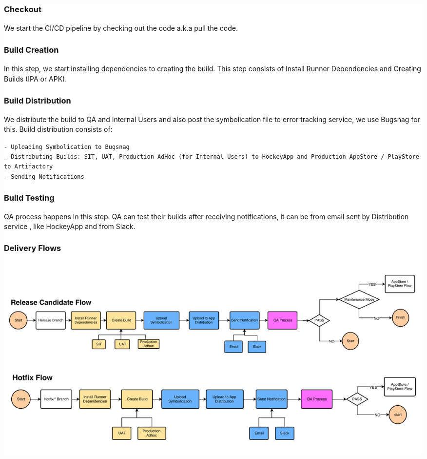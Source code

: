 ### Checkout

We start the CI/CD pipeline by checking out the code a.k.a pull the code.

### Build Creation

In this step, we start installing dependencies to creating the build. This step consists of Install Runner Dependencies and Creating Builds (IPA or APK). 

### Build Distribution

We distribute the build to QA and Internal Users and also post the symbolication file to error tracking service, we use Bugsnag for this. Build distribution consists of:

	- Uploading Symbolication to Bugsnag
	- Distributing Builds: SIT, UAT, Production AdHoc (for Internal Users) to HockeyApp and Production AppStore / PlayStore to Artifactory
	- Sending Notifications

### Build Testing

QA process happens in this step. QA can test their builds after receiving notifications, it can be from email sent by Distribution service , like HockeyApp and from Slack.

### Delivery Flows

![](README/Screen%20Shot%202018-03-21%20at%206.37.47%20PM.png)

![](README/Screen%20Shot%202018-03-21%20at%207.05.59%20PM.png)
